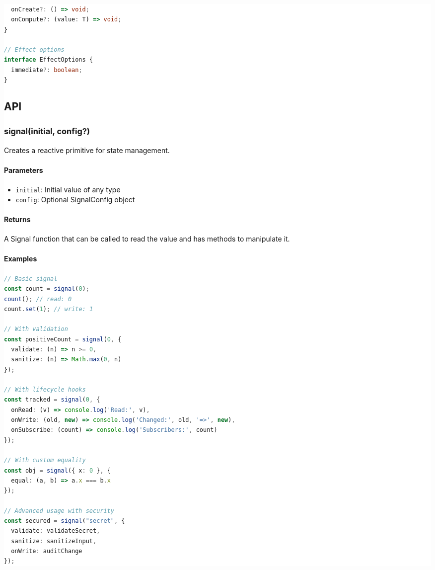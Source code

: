 ```typescript
  onCreate?: () => void;
  onCompute?: (value: T) => void;
}

// Effect options
interface EffectOptions {
  immediate?: boolean;
}
```

## API

### signal(initial, config?)

Creates a reactive primitive for state management.

#### Parameters

- `initial`: Initial value of any type
- `config`: Optional SignalConfig object

#### Returns

A Signal function that can be called to read the value and has methods to manipulate it.

#### Examples

```typescript
// Basic signal
const count = signal(0);
count(); // read: 0
count.set(1); // write: 1

// With validation
const positiveCount = signal(0, {
  validate: (n) => n >= 0,
  sanitize: (n) => Math.max(0, n)
});

// With lifecycle hooks
const tracked = signal(0, {
  onRead: (v) => console.log('Read:', v),
  onWrite: (old, new) => console.log('Changed:', old, '=>', new),
  onSubscribe: (count) => console.log('Subscribers:', count)
});

// With custom equality
const obj = signal({ x: 0 }, {
  equal: (a, b) => a.x === b.x
});

// Advanced usage with security
const secured = signal("secret", {
  validate: validateSecret,
  sanitize: sanitizeInput,
  onWrite: auditChange
});
```
